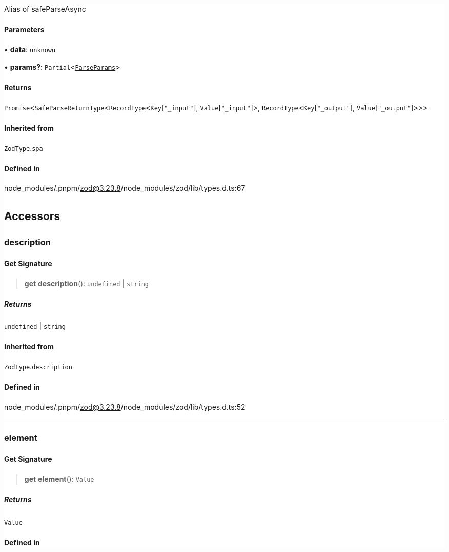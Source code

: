 Alias of safeParseAsync

#### Parameters

• **data**: `unknown`

• **params?**: `Partial`\<[`ParseParams`](../type-aliases/ParseParams.md)\>

#### Returns

`Promise`\<[`SafeParseReturnType`](../type-aliases/SafeParseReturnType.md)\<[`RecordType`](../type-aliases/RecordType.md)\<`Key`\[`"_input"`\], `Value`\[`"_input"`\]\>, [`RecordType`](../type-aliases/RecordType.md)\<`Key`\[`"_output"`\], `Value`\[`"_output"`\]\>\>\>

#### Inherited from

`ZodType`.`spa`

#### Defined in

node\_modules/.pnpm/zod@3.23.8/node\_modules/zod/lib/types.d.ts:67

## Accessors

### description

#### Get Signature

> **get** **description**(): `undefined` \| `string`

##### Returns

`undefined` \| `string`

#### Inherited from

`ZodType`.`description`

#### Defined in

node\_modules/.pnpm/zod@3.23.8/node\_modules/zod/lib/types.d.ts:52

***

### element

#### Get Signature

> **get** **element**(): `Value`

##### Returns

`Value`

#### Defined in
